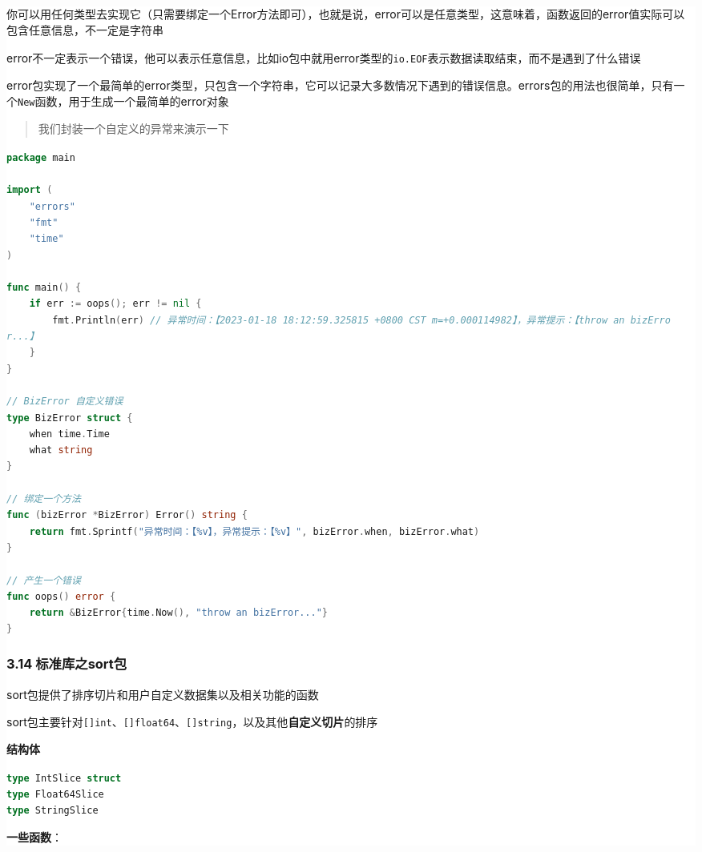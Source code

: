 你可以用任何类型去实现它（只需要绑定一个Error方法即可），也就是说，error可以是任意类型，这意味着，函数返回的error值实际可以包含任意信息，不一定是字符串

error不一定表示一个错误，他可以表示任意信息，比如io包中就用error类型的`io.EOF`表示数据读取结束，而不是遇到了什么错误

error包实现了一个最简单的error类型，只包含一个字符串，它可以记录大多数情况下遇到的错误信息。errors包的用法也很简单，只有一个`New`函数，用于生成一个最简单的error对象

>我们封装一个自定义的异常来演示一下

```go
package main

import (
	"errors"
	"fmt"
	"time"
)

func main() {
	if err := oops(); err != nil {
		fmt.Println(err) // 异常时间：【2023-01-18 18:12:59.325815 +0800 CST m=+0.000114982】，异常提示：【throw an bizError...】
	}
}

// BizError 自定义错误
type BizError struct {
	when time.Time
	what string
}

// 绑定一个方法
func (bizError *BizError) Error() string {
	return fmt.Sprintf("异常时间：【%v】，异常提示：【%v】", bizError.when, bizError.what)
}

// 产生一个错误
func oops() error {
	return &BizError{time.Now(), "throw an bizError..."}
}
```

### 3.14 标准库之sort包

sort包提供了排序切片和用户自定义数据集以及相关功能的函数

sort包主要针对`[]int`、`[]float64`、`[]string`，以及其他**自定义切片**的排序

**结构体**

```go
type IntSlice struct
type Float64Slice
type StringSlice
```

**一些函数**：
